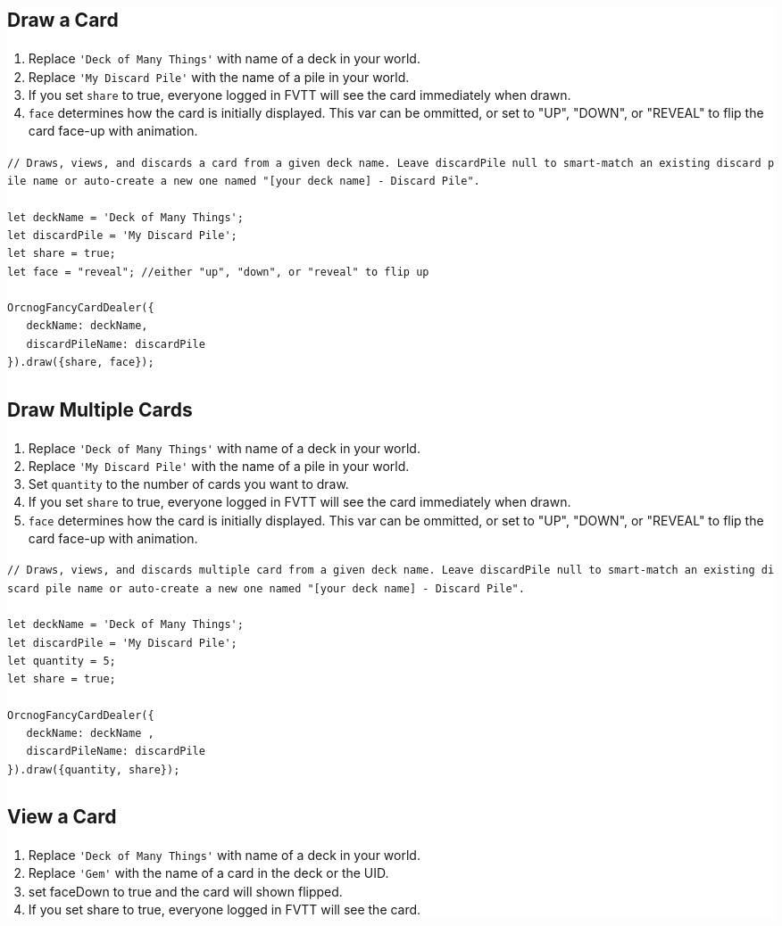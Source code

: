 ## Draw a Card
1. Replace `'Deck of Many Things'` with name of a deck in your world.
2. Replace `'My Discard Pile'` with the name of a pile in your world.
3. If you set `share` to true, everyone logged in FVTT will see the card immediately when drawn.
4. `face` determines how the card is initially displayed. This var can be ommitted, or set to "UP", "DOWN", or "REVEAL" to flip the card face-up with animation.

```
// Draws, views, and discards a card from a given deck name. Leave discardPile null to smart-match an existing discard pile name or auto-create a new one named "[your deck name] - Discard Pile".

let deckName = 'Deck of Many Things';
let discardPile = 'My Discard Pile';
let share = true;
let face = "reveal"; //either "up", "down", or "reveal" to flip up

OrcnogFancyCardDealer({
   deckName: deckName,
   discardPileName: discardPile
}).draw({share, face});
```

## Draw Multiple Cards
1. Replace `'Deck of Many Things'` with name of a deck in your world.
2. Replace `'My Discard Pile'` with the name of a pile in your world.
3. Set `quantity` to the number of cards you want to draw.
4. If you set `share` to true, everyone logged in FVTT will see the card immediately when drawn.
5. `face` determines how the card is initially displayed. This var can be ommitted, or set to "UP", "DOWN", or "REVEAL" to flip the card face-up with animation.

```
// Draws, views, and discards multiple card from a given deck name. Leave discardPile null to smart-match an existing discard pile name or auto-create a new one named "[your deck name] - Discard Pile".

let deckName = 'Deck of Many Things';
let discardPile = 'My Discard Pile';
let quantity = 5;
let share = true;

OrcnogFancyCardDealer({
   deckName: deckName ,
   discardPileName: discardPile
}).draw({quantity, share});
```

## View a Card
1. Replace `'Deck of Many Things'` with name of a deck in your world.
2. Replace `'Gem'` with the name of a card in the deck or the UID.
3. set faceDown to true and the card will shown flipped.
4. If you set share to true, everyone logged in FVTT will see the card.
